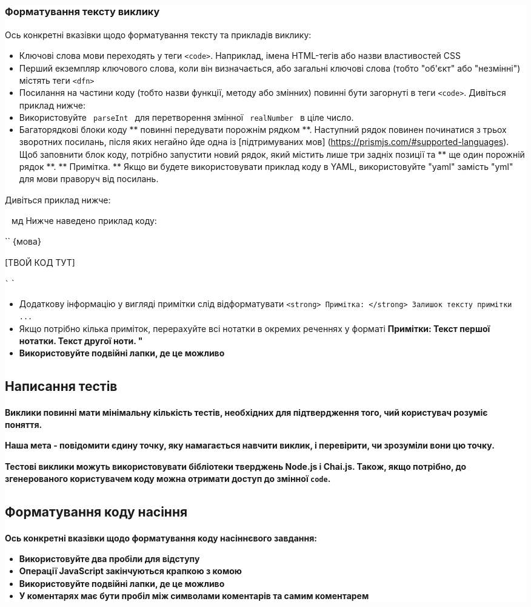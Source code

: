 ### Форматування тексту виклику

Ось конкретні вказівки щодо форматування тексту та прикладів виклику:

- Ключові слова мови переходять у теги `<code>`. Наприклад, імена HTML-тегів або назви властивостей CSS
- Перший екземпляр ключового слова, коли він визначається, або загальні ключові слова (тобто "об'єкт" або "незмінні") містять теги `<dfn>`
- Посилання на частини коду (тобто назви функції, методу або змінних) повинні бути загорнуті в теги `<code>`. Дивіться приклад нижче:
- Використовуйте <code> parseInt </code> для перетворення змінної <code> realNumber </code> в ціле число.
- Багаторядкові блоки коду ** повинні передувати порожнім рядком **. Наступний рядок повинен починатися з трьох зворотних посилань, після яких негайно йде одна із [підтримуваних мов] (https://prismjs.com/#supported-languages). Щоб заповнити блок коду, потрібно запустити новий рядок, який містить лише три задніх позиції та ** ще один порожній рядок **.
** Примітка. ** Якщо ви будете використовувати приклад коду в YAML, використовуйте "yaml" замість "yml" для мови праворуч від посилань.

Дивіться приклад нижче:

`` `` мд
Нижче наведено приклад коду:

`` {мова}

[ТВОЙ КОД ТУТ]

`` `
`` `

- Додаткову інформацію у вигляді примітки слід відформатувати `<strong> Примітка: </strong> Залишок тексту примітки ...`
- Якщо потрібно кілька приміток, перерахуйте всі нотатки в окремих реченнях у форматі <strong> <strong> Примітки: </strong> Текст першої нотатки. Текст другої ноти. "
- Використовуйте подвійні лапки, де це можливо

## Написання тестів

Виклики повинні мати мінімальну кількість тестів, необхідних для підтвердження того, чий користувач розуміє поняття.

Наша мета - повідомити єдину точку, яку намагається навчити виклик, і перевірити, чи зрозуміли вони цю точку.

Тестові виклики можуть використовувати бібліотеки тверджень Node.js і Chai.js. Також, якщо потрібно, до згенерованого користувачем коду можна отримати доступ до змінної `code`.

## Форматування коду насіння

Ось конкретні вказівки щодо форматування коду насіннєвого завдання:

- Використовуйте два пробіли для відступу
- Операції JavaScript закінчуються крапкою з комою
- Використовуйте подвійні лапки, де це можливо
- У коментарях має бути пробіл між символами коментарів та самим коментарем
